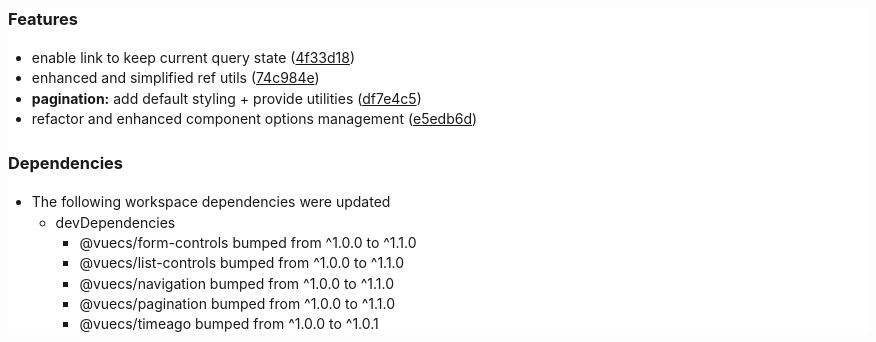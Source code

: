 ### Features

* enable link to keep current query state ([4f33d18](https://github.com/tada5hi/vuecs/commit/4f33d18b9dcf5701f38ece5532b185312ebffc2c))
* enhanced and simplified ref utils ([74c984e](https://github.com/tada5hi/vuecs/commit/74c984ec102a2afc8df999d44003b85e555e1c94))
* **pagination:** add default styling + provide utilities ([df7e4c5](https://github.com/tada5hi/vuecs/commit/df7e4c5b29417ea802c0cc049a67d96859ec4621))
* refactor and enhanced component options management ([e5edb6d](https://github.com/tada5hi/vuecs/commit/e5edb6d354a44f242a952385db85e14c1b0be223))


### Dependencies

* The following workspace dependencies were updated
  * devDependencies
    * @vuecs/form-controls bumped from ^1.0.0 to ^1.1.0
    * @vuecs/list-controls bumped from ^1.0.0 to ^1.1.0
    * @vuecs/navigation bumped from ^1.0.0 to ^1.1.0
    * @vuecs/pagination bumped from ^1.0.0 to ^1.1.0
    * @vuecs/timeago bumped from ^1.0.0 to ^1.0.1
